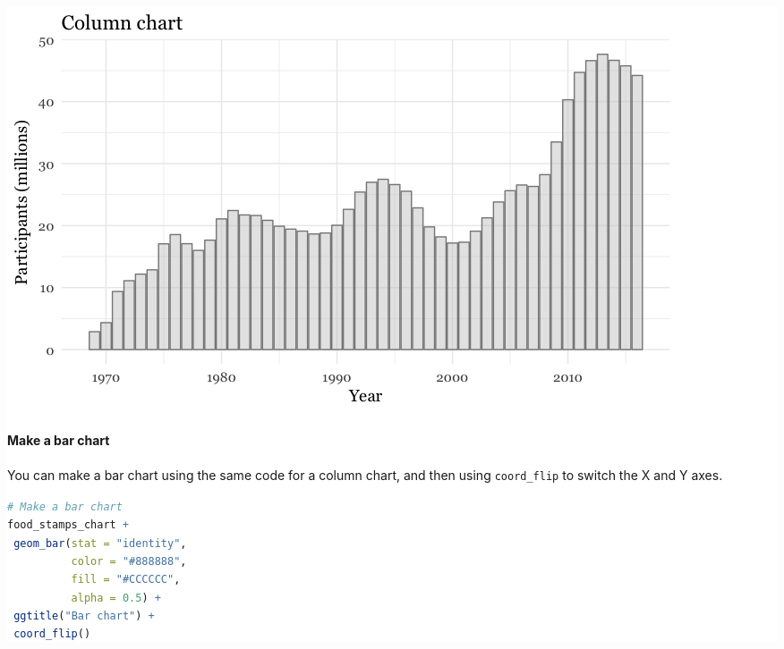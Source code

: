 ![](./img/class8_14a.png)

#### Make a bar chart

You can make a bar chart using the same code for a column chart, and then using `coord_flip` to switch the X and Y axes.

 ```r
# Make a bar chart
food_stamps_chart +
  geom_bar(stat = "identity", 
           color = "#888888", 
           fill = "#CCCCCC", 
           alpha = 0.5) +
  ggtitle("Bar chart") + 
  coord_flip()
```
